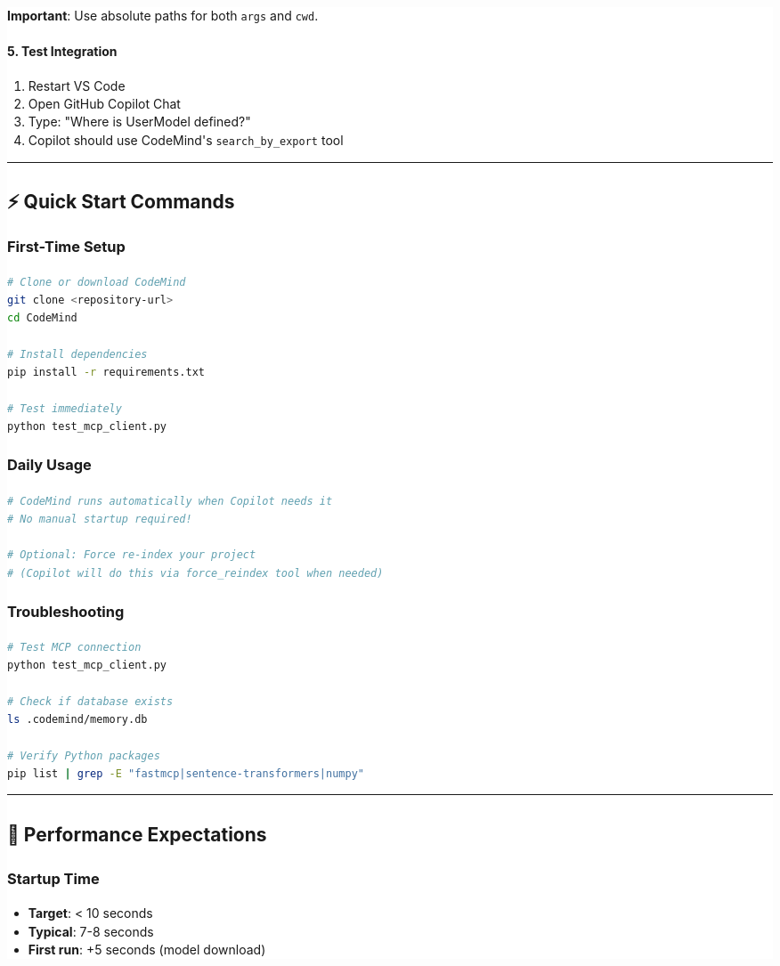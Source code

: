 **Important**: Use absolute paths for both `args` and `cwd`.

#### 5. Test Integration
1. Restart VS Code
2. Open GitHub Copilot Chat
3. Type: "Where is UserModel defined?"
4. Copilot should use CodeMind's `search_by_export` tool

---

## ⚡ Quick Start Commands

### First-Time Setup
```bash
# Clone or download CodeMind
git clone <repository-url>
cd CodeMind

# Install dependencies
pip install -r requirements.txt

# Test immediately
python test_mcp_client.py
```

### Daily Usage
```bash
# CodeMind runs automatically when Copilot needs it
# No manual startup required!

# Optional: Force re-index your project
# (Copilot will do this via force_reindex tool when needed)
```

### Troubleshooting
```bash
# Test MCP connection
python test_mcp_client.py

# Check if database exists
ls .codemind/memory.db

# Verify Python packages
pip list | grep -E "fastmcp|sentence-transformers|numpy"
```

---

## 🎯 Performance Expectations

### Startup Time
- **Target**: < 10 seconds
- **Typical**: 7-8 seconds
- **First run**: +5 seconds (model download)
